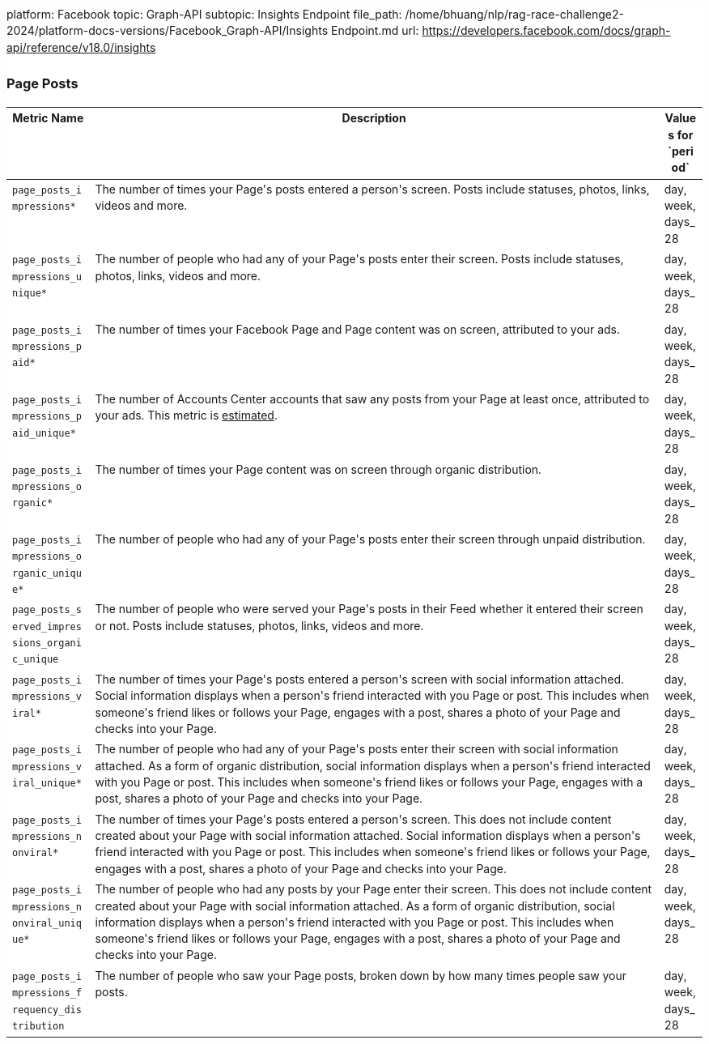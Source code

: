 platform: Facebook
topic: Graph-API
subtopic: Insights Endpoint
file_path: /home/bhuang/nlp/rag-race-challenge2-2024/platform-docs-versions/Facebook_Graph-API/Insights Endpoint.md
url: https://developers.facebook.com/docs/graph-api/reference/v18.0/insights


### Page Posts

| Metric Name | Description | Values for \`period\` |
| --- | --- | --- |
| `page_posts_impressions*` | The number of times your Page's posts entered a person's screen. Posts include statuses, photos, links, videos and more. | day, week, days\_28 |
| `page_posts_impressions_unique*` | The number of people who had any of your Page's posts enter their screen. Posts include statuses, photos, links, videos and more. | day, week, days\_28 |
| `page_posts_impressions_paid*` | The number of times your Facebook Page and Page content was on screen, attributed to your ads. | day, week, days\_28 |
| `page_posts_impressions_paid_unique*` | The number of Accounts Center accounts that saw any posts from your Page at least once, attributed to your ads. This metric is [estimated](https://www.facebook.com/business/help/metrics-labeling). | day, week, days\_28 |
| `page_posts_impressions_organic*` | The number of times your Page content was on screen through organic distribution. | day, week, days\_28 |
| `page_posts_impressions_organic_unique*` | The number of people who had any of your Page's posts enter their screen through unpaid distribution. | day, week, days\_28 |
| `page_posts_served_impressions_organic_unique` | The number of people who were served your Page's posts in their Feed whether it entered their screen or not. Posts include statuses, photos, links, videos and more. | day, week, days\_28 |
| `page_posts_impressions_viral*` | The number of times your Page's posts entered a person's screen with social information attached. Social information displays when a person's friend interacted with you Page or post. This includes when someone's friend likes or follows your Page, engages with a post, shares a photo of your Page and checks into your Page. | day, week, days\_28 |
| `page_posts_impressions_viral_unique*` | The number of people who had any of your Page's posts enter their screen with social information attached. As a form of organic distribution, social information displays when a person's friend interacted with you Page or post. This includes when someone's friend likes or follows your Page, engages with a post, shares a photo of your Page and checks into your Page. | day, week, days\_28 |
| `page_posts_impressions_nonviral*` | The number of times your Page's posts entered a person's screen. This does not include content created about your Page with social information attached. Social information displays when a person's friend interacted with you Page or post. This includes when someone's friend likes or follows your Page, engages with a post, shares a photo of your Page and checks into your Page. | day, week, days\_28 |
| `page_posts_impressions_nonviral_unique*` | The number of people who had any posts by your Page enter their screen. This does not include content created about your Page with social information attached. As a form of organic distribution, social information displays when a person's friend interacted with you Page or post. This includes when someone's friend likes or follows your Page, engages with a post, shares a photo of your Page and checks into your Page. | day, week, days\_28 |
| `page_posts_impressions_frequency_distribution` | The number of people who saw your Page posts, broken down by how many times people saw your posts. | day, week, days\_28 |